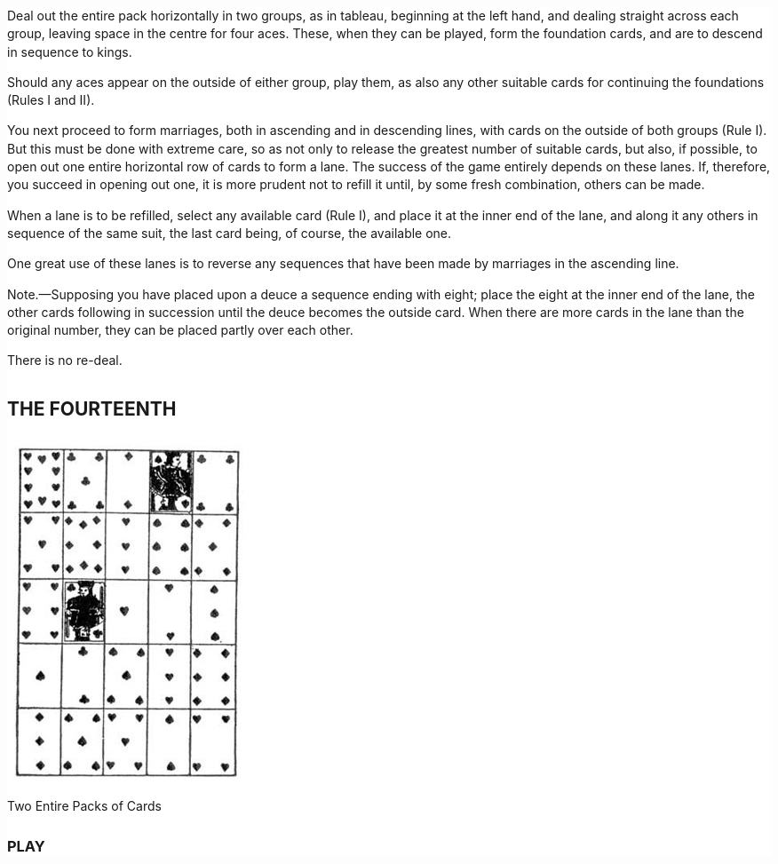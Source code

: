 Deal out the entire pack horizontally in two groups, as in tableau, beginning at the left hand, and dealing straight across each group, leaving space in the centre for four aces. These, when they can be played, form the foundation cards, and are to descend in sequence to kings.

Should any aces appear on the outside of either group, play them, as also any other suitable cards for continuing the foundations (Rules I and II).

You next proceed to form marriages, both in ascending and in descending lines, with cards on the outside of both groups (Rule I). But this must be done with extreme care, so as not only to release the greatest number of suitable cards, but also, if possible, to open out one entire horizontal row of cards to form a lane. The success of the game entirely depends on these lanes. If, therefore, you succeed in opening out one, it is more prudent not to refill it until, by some fresh combination, others can be made.

When a lane is to be refilled, select any available card (Rule I), and place it at the inner end of the lane, and along it any others in sequence of the same suit, the last card being, of course, the available one.

One great use of these lanes is to reverse any sequences that have been made by marriages in the ascending line.

Note.—Supposing you have placed upon a deuce a sequence ending with eight; place the eight at the inner end of the lane, the other cards following in succession until the deuce becomes the outside card. When there are more cards in the lane than the original number, they can be placed partly over each other.

There is no re-deal.
 
## THE FOURTEENTH

![the fourteen](./img/011.jpg)

Two Entire Packs of Cards

### PLAY
